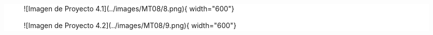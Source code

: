 <figure markdown="span">
  ![Imagen de Proyecto 4.1](../images/MT08/8.png){ width="600"}
</figure>

<figure markdown="span">
  ![Imagen de Proyecto 4.2](../images/MT08/9.png){ width="600"}
</figure>
